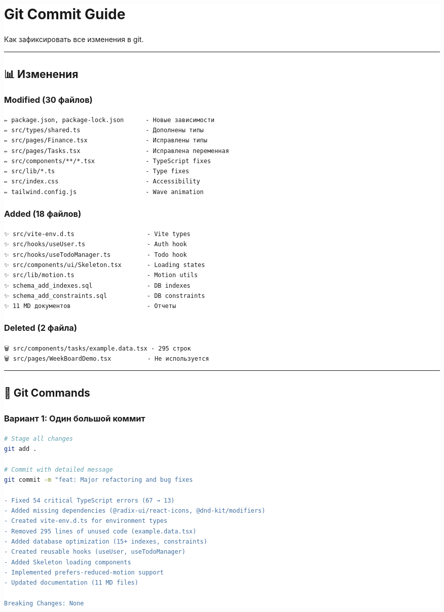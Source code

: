 # Git Commit Guide

Как зафиксировать все изменения в git.

---

## 📊 Изменения

### Modified (30 файлов)
```
✏️ package.json, package-lock.json      - Новые зависимости
✏️ src/types/shared.ts                  - Дополнены типы
✏️ src/pages/Finance.tsx                - Исправлены типы
✏️ src/pages/Tasks.tsx                  - Исправлена переменная
✏️ src/components/**/*.tsx              - TypeScript fixes
✏️ src/lib/*.ts                         - Type fixes
✏️ src/index.css                        - Accessibility
✏️ tailwind.config.js                   - Wave animation
```

### Added (18 файлов)
```
✨ src/vite-env.d.ts                    - Vite types
✨ src/hooks/useUser.ts                 - Auth hook
✨ src/hooks/useTodoManager.ts          - Todo hook
✨ src/components/ui/Skeleton.tsx       - Loading states
✨ src/lib/motion.ts                    - Motion utils
✨ schema_add_indexes.sql               - DB indexes
✨ schema_add_constraints.sql           - DB constraints
✨ 11 MD документов                     - Отчеты
```

### Deleted (2 файла)
```
🗑️ src/components/tasks/example.data.tsx - 295 строк
🗑️ src/pages/WeekBoardDemo.tsx          - Не используется
```

---

## 🚀 Git Commands

### Вариант 1: Один большой коммит

```bash
# Stage all changes
git add .

# Commit with detailed message
git commit -m "feat: Major refactoring and bug fixes

- Fixed 54 critical TypeScript errors (67 → 13)
- Added missing dependencies (@radix-ui/react-icons, @dnd-kit/modifiers)
- Created vite-env.d.ts for environment types
- Removed 295 lines of unused code (example.data.tsx)
- Added database optimization (15+ indexes, constraints)
- Created reusable hooks (useUser, useTodoManager)
- Added Skeleton loading components
- Implemented prefers-reduced-motion support
- Updated documentation (11 MD files)

Breaking Changes: None
```